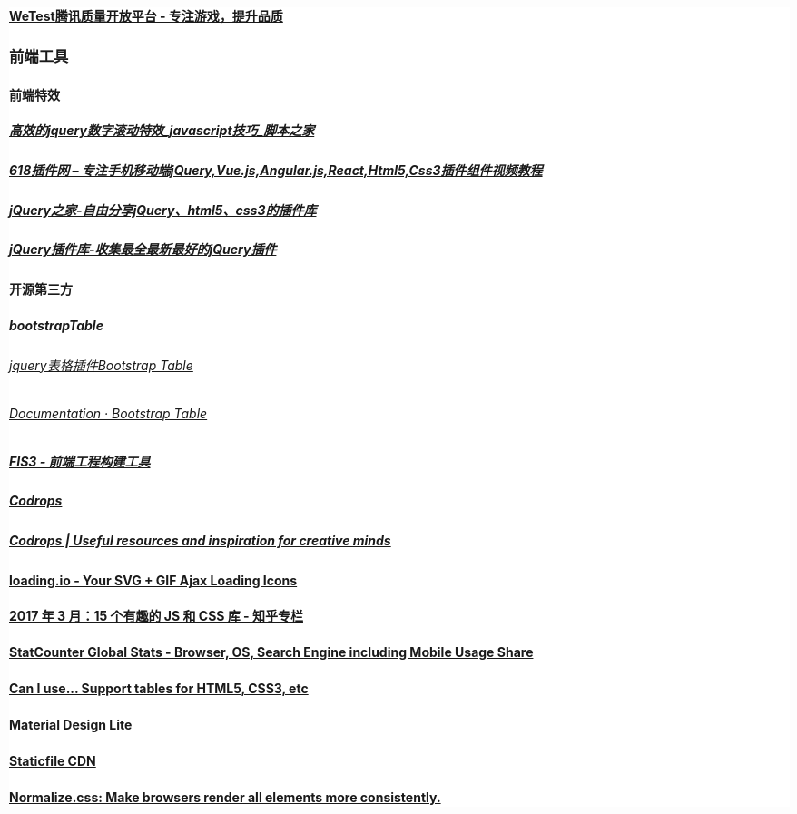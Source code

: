 #### [WeTest腾讯质量开放平台 - 专注游戏，提升品质](http://wetest.qq.com/)

### 前端工具

#### 前端特效

##### [高效的jquery数字滚动特效_javascript技巧_脚本之家](http://www.jb51.net/article/76538.htm)

##### [618插件网 – 专注手机移动端jQuery,Vue.js,Angular.js,React,Html5,Css3插件组件视频教程](http://618cj.com/)

##### [jQuery之家-自由分享jQuery、html5、css3的插件库](http://www.htmleaf.com/)

##### [jQuery插件库-收集最全最新最好的jQuery插件](http://www.jq22.com/)

#### 开源第三方

##### bootstrapTable

###### [jquery表格插件Bootstrap Table](http://www.jq22.com/yanshi467)

###### [Documentation · Bootstrap Table](http://bootstrap-table.wenzhixin.net.cn/documentation/)

##### [FIS3 - 前端工程构建工具](http://fis.baidu.com/)

##### [Codrops](https://github.com/codrops)

##### [Codrops | Useful resources and inspiration for creative minds](http://tympanus.net/codrops/)

#### [loading.io - Your SVG + GIF Ajax Loading Icons](https://loading.io/)

#### [2017 年 3 月：15 个有趣的 JS 和 CSS 库 - 知乎专栏](https://zhuanlan.zhihu.com/p/26023672)

#### [StatCounter Global Stats - Browser, OS, Search Engine including Mobile Usage Share](http://gs.statcounter.com/)

#### [Can I use... Support tables for HTML5, CSS3, etc](http://caniuse.com/)

#### [Material Design Lite](https://getmdl.io/)

#### [Staticfile CDN](https://www.staticfile.org/)

#### [Normalize.css: Make browsers render all elements more consistently.](http://necolas.github.io/normalize.css/)
